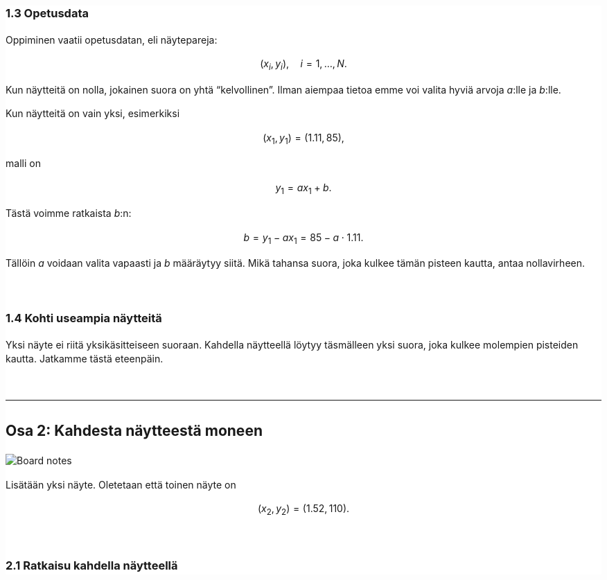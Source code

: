 ### 1.3 Opetusdata

Oppiminen vaatii opetusdatan, eli näytepareja:

$$
(x_i, y_i), \quad i = 1, \ldots, N .
$$

Kun näytteitä on nolla, jokainen suora on yhtä “kelvollinen”. Ilman aiempaa tietoa emme voi valita hyviä arvoja $a$:lle ja $b$:lle.

Kun näytteitä on vain yksi, esimerkiksi

$$
(x_1, y_1) = (1.11, 85) ,
$$

malli on

$$
y_1 = a x_1 + b .
$$

Tästä voimme ratkaista $b$:n:

$$
b = y_1 - a x_1 = 85 - a \cdot 1.11 .
$$

Tällöin $a$ voidaan valita vapaasti ja $b$ määräytyy siitä. Mikä tahansa suora, joka kulkee tämän pisteen kautta, antaa nollavirheen.

<br />

### 1.4 Kohti useampia näytteitä

Yksi näyte ei riitä yksikäsitteiseen suoraan. Kahdella näytteellä löytyy täsmälleen yksi suora, joka kulkee molempien pisteiden kautta. Jatkamme tästä eteenpäin.

<br />

---

## Osa 2: Kahdesta näytteestä moneen

![Board notes](/images/docs/Lecture%202_Linearregression/2.png)

Lisätään yksi näyte. Oletetaan että toinen näyte on

$$
(x_2, y_2) = (1.52, 110) .
$$

<br />

### 2.1 Ratkaisu kahdella näytteellä
